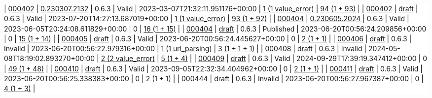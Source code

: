 | [000402](./000402/) | [0.230307.2132](./000402/0.230307.2132/metadata.yaml) | 0.6.3 | Valid | 2023-03-07T21:32:11.951176+00:00 | [1 (1 value_error)](./000402/0.230307.2132/pydantic_validation_errs.yaml) | [94 (1 + 93)](./000402/0.230307.2132/linkml_validation_errs.yaml) |
| [000402](./000402/) | [draft](./000402/draft/metadata.yaml) | 0.6.3 | Valid | 2023-07-20T14:27:13.687019+00:00 | [1 (1 value_error)](./000402/draft/pydantic_validation_errs.yaml) | [93 (1 + 92)](./000402/draft/linkml_validation_errs.yaml) |
| [000404](./000404/) | [0.230605.2024](./000404/0.230605.2024/metadata.yaml) | 0.6.3 | Valid | 2023-06-05T20:24:08.611829+00:00 | 0 | [16 (1 + 15)](./000404/0.230605.2024/linkml_validation_errs.yaml) |
| [000404](./000404/) | [draft](./000404/draft/metadata.yaml) | 0.6.3 | Published | 2023-06-20T00:56:24.209856+00:00 | 0 | [15 (1 + 14)](./000404/draft/linkml_validation_errs.yaml) |
| [000405](./000405/) | [draft](./000405/draft/metadata.yaml) | 0.6.3 | Valid | 2023-06-20T00:56:24.445627+00:00 | 0 | [2 (1 + 1)](./000405/draft/linkml_validation_errs.yaml) |
| [000406](./000406/) | [draft](./000406/draft/metadata.yaml) | 0.6.3 | Invalid | 2023-06-20T00:56:22.979316+00:00 | [1 (1 url_parsing)](./000406/draft/pydantic_validation_errs.yaml) | [3 (1 + 1 + 1)](./000406/draft/linkml_validation_errs.yaml) |
| [000408](./000408/) | [draft](./000408/draft/metadata.yaml) | 0.6.3 | Invalid | 2024-05-08T18:19:02.893270+00:00 | [2 (2 value_error)](./000408/draft/pydantic_validation_errs.yaml) | [5 (1 + 4)](./000408/draft/linkml_validation_errs.yaml) |
| [000409](./000409/) | [draft](./000409/draft/metadata.yaml) | 0.6.3 | Valid | 2024-09-29T17:39:19.347412+00:00 | 0 | [49 (1 + 48)](./000409/draft/linkml_validation_errs.yaml) |
| [000410](./000410/) | [draft](./000410/draft/metadata.yaml) | 0.6.3 | Valid | 2023-09-05T22:32:34.404962+00:00 | 0 | [2 (1 + 1)](./000410/draft/linkml_validation_errs.yaml) |
| [000411](./000411/) | [draft](./000411/draft/metadata.yaml) | 0.6.3 | Valid | 2023-06-20T00:56:25.338383+00:00 | 0 | [2 (1 + 1)](./000411/draft/linkml_validation_errs.yaml) |
| [000444](./000444/) | [draft](./000444/draft/metadata.yaml) | 0.6.3 | Invalid | 2023-06-20T00:56:27.967387+00:00 | 0 | [4 (1 + 3)](./000444/draft/linkml_validation_errs.yaml) |
